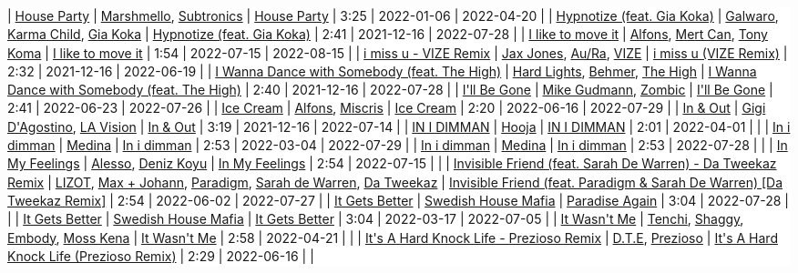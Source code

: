 | [House Party](https://open.spotify.com/track/1jlWSBiYHgEGsaHjkqdXvD) | [Marshmello](https://open.spotify.com/artist/64KEffDW9EtZ1y2vBYgq8T), [Subtronics](https://open.spotify.com/artist/3NJ94iuAmmMjbszODYT6pO) | [House Party](https://open.spotify.com/album/5OVi0XkGbwNOKSTumWQ3yH) | 3:25 | 2022-01-06 | 2022-04-20 |
| [Hypnotize \(feat\. Gia Koka\)](https://open.spotify.com/track/3AznR0jUusYPFmgERW8mwd) | [Galwaro](https://open.spotify.com/artist/3vDh2Mern1I2k53Oy0pDlD), [Karma Child](https://open.spotify.com/artist/4BThBqcTzRGFRvbddMykk7), [Gia Koka](https://open.spotify.com/artist/71WExccCBN2mw0klSzfYzz) | [Hypnotize \(feat\. Gia Koka\)](https://open.spotify.com/album/0ECLGHcjxBl3N5mBa3SStW) | 2:41 | 2021-12-16 | 2022-07-28 |
| [I like to move it](https://open.spotify.com/track/14u71NkqEHOB9QbhXoabkz) | [Alfons](https://open.spotify.com/artist/5f5mH9BDkeyXmDbzevu38d), [Mert Can](https://open.spotify.com/artist/049qisXXHEXKQSQqzbr14Q), [Tony Koma](https://open.spotify.com/artist/0uGfoFBGwR75SE04cR5chh) | [I like to move it](https://open.spotify.com/album/6EonmeQCputEtgBPyfxx1X) | 1:54 | 2022-07-15 | 2022-08-15 |
| [i miss u \- VIZE Remix](https://open.spotify.com/track/6c6C9mvbYNLspR9wA0Kxpd) | [Jax Jones](https://open.spotify.com/artist/4Q6nIcaBED8qUel8bBx6Cr), [Au/Ra](https://open.spotify.com/artist/1eMmoIprPDWeFdB1FxU6ZV), [VIZE](https://open.spotify.com/artist/09agIJMxCD2k87ys9Al0f0) | [i miss u \(VIZE Remix\)](https://open.spotify.com/album/7gO5BploX762jO1QaOm64r) | 2:32 | 2021-12-16 | 2022-06-19 |
| [I Wanna Dance with Somebody \(feat\. The High\)](https://open.spotify.com/track/6wa9YlQMYlnur0kdTDgwl8) | [Hard Lights](https://open.spotify.com/artist/3tLvKk2N4IGhT3aZceW2Hy), [Behmer](https://open.spotify.com/artist/6UZvJbrEJxkycbgUznMIF9), [The High](https://open.spotify.com/artist/5mKNjpx3SmjNqtxQTmuo9Z) | [I Wanna Dance with Somebody \(feat\. The High\)](https://open.spotify.com/album/6u2Y3tuGTCKgNxJWynj3qs) | 2:40 | 2021-12-16 | 2022-07-28 |
| [I'll Be Gone](https://open.spotify.com/track/1xo6bTCYJyviJPZ3TQN76Z) | [Mike Gudmann](https://open.spotify.com/artist/5tF4j2R7iNOIFdmpmEsn3s), [Zombic](https://open.spotify.com/artist/6t0ofV5WMAz84Iqu0YkmTV) | [I'll Be Gone](https://open.spotify.com/album/4YsyvipGYyveQu8xvmE5O9) | 2:41 | 2022-06-23 | 2022-07-26 |
| [Ice Cream](https://open.spotify.com/track/1bHxrnYcWBj5uSmeXTM6LY) | [Alfons](https://open.spotify.com/artist/5f5mH9BDkeyXmDbzevu38d), [Miscris](https://open.spotify.com/artist/7s7gMrGsT2EMm3kfHs4Av1) | [Ice Cream](https://open.spotify.com/album/3mS6RlaO6RvRuzAZ613Bla) | 2:20 | 2022-06-16 | 2022-07-29 |
| [In & Out](https://open.spotify.com/track/7HCXtYPQka5aa8DflAUZI2) | [Gigi D'Agostino](https://open.spotify.com/artist/1OAjDaKgg00KCUYqDe68un), [LA Vision](https://open.spotify.com/artist/02qlwM8fpqep7vX8KKEFmK) | [In & Out](https://open.spotify.com/album/0A3P2TMwxcVTM0iLTbLCFc) | 3:19 | 2021-12-16 | 2022-07-14 |
| [IN I DIMMAN](https://open.spotify.com/track/0gMzdZiPujscbcFS8iTbzN) | [Hooja](https://open.spotify.com/artist/054fVwphDX8QB8Pm7IjRcL) | [IN I DIMMAN](https://open.spotify.com/album/3DaOp0K3QU4qjprrt8qvsN) | 2:01 | 2022-04-01 |  |
| [In i dimman](https://open.spotify.com/track/095zAxJmG96ap3ol3zVRZs) | [Medina](https://open.spotify.com/artist/3HbP7OfT7PCV0BrR0ReUkC) | [In i dimman](https://open.spotify.com/album/28RPgvITk9r0msUN8PVJVX) | 2:53 | 2022-03-04 | 2022-07-29 |
| [In i dimman](https://open.spotify.com/track/5v5cNnwvtntSGSDR3BSVwq) | [Medina](https://open.spotify.com/artist/3HbP7OfT7PCV0BrR0ReUkC) | [In i dimman](https://open.spotify.com/album/6S7FvJ1tWSh7rqo8wey1Tm) | 2:53 | 2022-07-28 |  |
| [In My Feelings](https://open.spotify.com/track/4fVE18SZG7GbjxPYqiFVwa) | [Alesso](https://open.spotify.com/artist/4AVFqumd2ogHFlRbKIjp1t), [Deniz Koyu](https://open.spotify.com/artist/39PhMWg1aAuuZcph0OXGu6) | [In My Feelings](https://open.spotify.com/album/7w0Cu5TnnmH5lGt97ve8At) | 2:54 | 2022-07-15 |  |
| [Invisible Friend \(feat\. Sarah De Warren\) \- Da Tweekaz Remix](https://open.spotify.com/track/2vtRszBTi8F6wRbPaXFaEU) | [LIZOT](https://open.spotify.com/artist/12A83CWwFiyXy90ScLWPIe), [Max + Johann](https://open.spotify.com/artist/7tUuueEA6DzbvvHmDy79Ow), [Paradigm](https://open.spotify.com/artist/6WamMeXO2jN9tUYxSBUclQ), [Sarah de Warren](https://open.spotify.com/artist/2V431yZGG08uroH2CZAgur), [Da Tweekaz](https://open.spotify.com/artist/6UOk7DmvqlzWmo6gjhZvn6) | [Invisible Friend \(feat\. Paradigm & Sarah De Warren\) \[Da Tweekaz Remix\]](https://open.spotify.com/album/15OzE1VcJVTq4KF48nbIuQ) | 2:54 | 2022-06-02 | 2022-07-27 |
| [It Gets Better](https://open.spotify.com/track/5PLfjUnpV6eFXymcsXwa37) | [Swedish House Mafia](https://open.spotify.com/artist/1h6Cn3P4NGzXbaXidqURXs) | [Paradise Again](https://open.spotify.com/album/2Dbe9L757CSQbhnbW5PVSH) | 3:04 | 2022-07-28 |  |
| [It Gets Better](https://open.spotify.com/track/5erj647SYiDcIR8Zwi6tc9) | [Swedish House Mafia](https://open.spotify.com/artist/1h6Cn3P4NGzXbaXidqURXs) | [It Gets Better](https://open.spotify.com/album/5YZCCZpKDtTTxtQrVWLGL6) | 3:04 | 2022-03-17 | 2022-07-05 |
| [It Wasn't Me](https://open.spotify.com/track/7fyJO1frnsizz23gTKgbdt) | [Tenchi](https://open.spotify.com/artist/2fT7Qc9vG2ULsvZH7l1HqK), [Shaggy](https://open.spotify.com/artist/5EvFsr3kj42KNv97ZEnqij), [Embody](https://open.spotify.com/artist/0e7jcv95x5MTycydtfg6wv), [Moss Kena](https://open.spotify.com/artist/2u6jNcpusijFS6ZzuWRwMv) | [It Wasn't Me](https://open.spotify.com/album/3VWYdpy2Jvzdz02yPCAbtj) | 2:58 | 2022-04-21 |  |
| [It's A Hard Knock Life \- Prezioso Remix](https://open.spotify.com/track/2ibx46fwgGe3u2pirSgjj7) | [D.T.E](https://open.spotify.com/artist/72HNCRVjK93J4ZnCY8rb1q), [Prezioso](https://open.spotify.com/artist/3iMzbvXlgNUpoFccD60bvr) | [It's A Hard Knock Life \(Prezioso Remix\)](https://open.spotify.com/album/6SNomlenerzizegZNU4yoU) | 2:29 | 2022-06-16 |  |